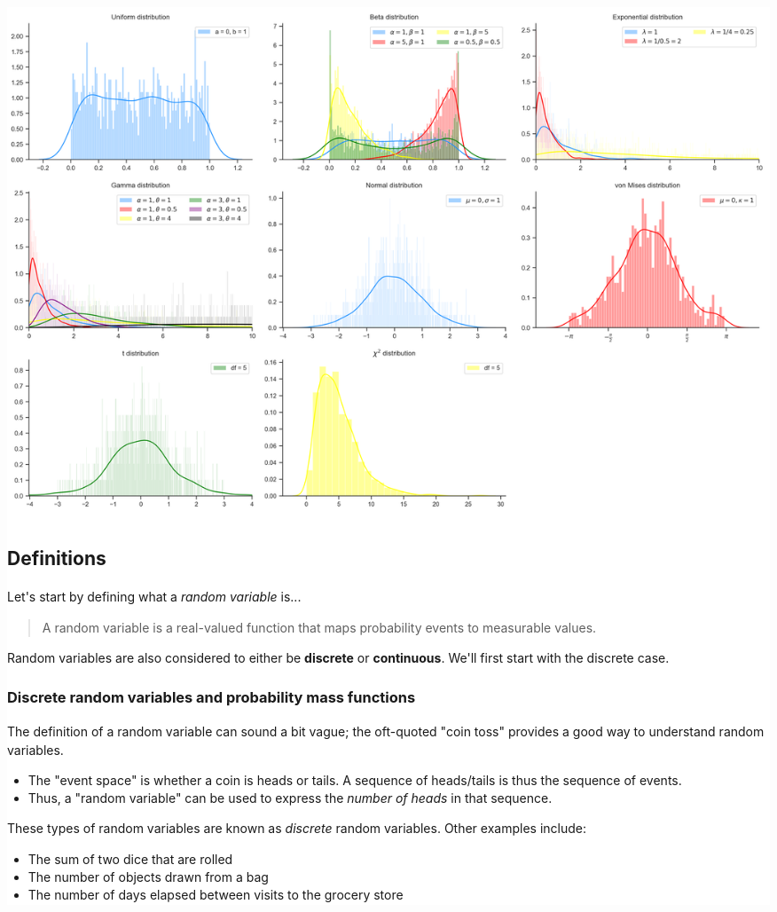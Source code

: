 ![dist](continuous_distributions.png)

## Definitions

Let's start by defining what a _random variable_ is...
> A random variable is a real-valued function that maps probability events to measurable values.

Random variables are also considered to either be **discrete** or **continuous**. We'll first start with the discrete case.

### Discrete random variables and probability mass functions

The definition of a random variable can sound a bit vague; the oft-quoted "coin toss" provides a good way to understand random variables.
* The "event space" is whether a coin is heads or tails. A sequence of heads/tails is thus the sequence of events.
* Thus, a "random variable" can be used to express the _number of heads_ in that sequence.

These types of random variables are known as _discrete_ random variables. Other examples include:
* The sum of two dice that are rolled
* The number of objects drawn from a bag
* The number of days elapsed between visits to the grocery store
